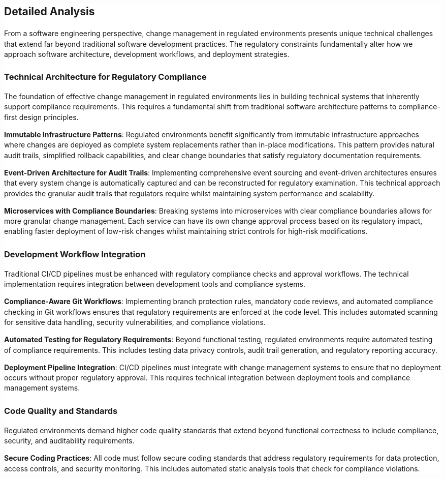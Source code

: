 ## Detailed Analysis

From a software engineering perspective, change management in regulated environments presents unique technical challenges that extend far beyond traditional software development practices. The regulatory constraints fundamentally alter how we approach software architecture, development workflows, and deployment strategies.

### Technical Architecture for Regulatory Compliance

The foundation of effective change management in regulated environments lies in building technical systems that inherently support compliance requirements. This requires a fundamental shift from traditional software architecture patterns to compliance-first design principles.

**Immutable Infrastructure Patterns**: Regulated environments benefit significantly from immutable infrastructure approaches where changes are deployed as complete system replacements rather than in-place modifications. This pattern provides natural audit trails, simplified rollback capabilities, and clear change boundaries that satisfy regulatory documentation requirements.

**Event-Driven Architecture for Audit Trails**: Implementing comprehensive event sourcing and event-driven architectures ensures that every system change is automatically captured and can be reconstructed for regulatory examination. This technical approach provides the granular audit trails that regulators require whilst maintaining system performance and scalability.

**Microservices with Compliance Boundaries**: Breaking systems into microservices with clear compliance boundaries allows for more granular change management. Each service can have its own change approval process based on its regulatory impact, enabling faster deployment of low-risk changes whilst maintaining strict controls for high-risk modifications.

### Development Workflow Integration

Traditional CI/CD pipelines must be enhanced with regulatory compliance checks and approval workflows. The technical implementation requires integration between development tools and compliance systems.

**Compliance-Aware Git Workflows**: Implementing branch protection rules, mandatory code reviews, and automated compliance checking in Git workflows ensures that regulatory requirements are enforced at the code level. This includes automated scanning for sensitive data handling, security vulnerabilities, and compliance violations.

**Automated Testing for Regulatory Requirements**: Beyond functional testing, regulated environments require automated testing of compliance requirements. This includes testing data privacy controls, audit trail generation, and regulatory reporting accuracy.

**Deployment Pipeline Integration**: CI/CD pipelines must integrate with change management systems to ensure that no deployment occurs without proper regulatory approval. This requires technical integration between deployment tools and compliance management systems.

### Code Quality and Standards

Regulated environments demand higher code quality standards that extend beyond functional correctness to include compliance, security, and auditability requirements.

**Secure Coding Practices**: All code must follow secure coding standards that address regulatory requirements for data protection, access controls, and security monitoring. This includes automated static analysis tools that check for compliance violations.
